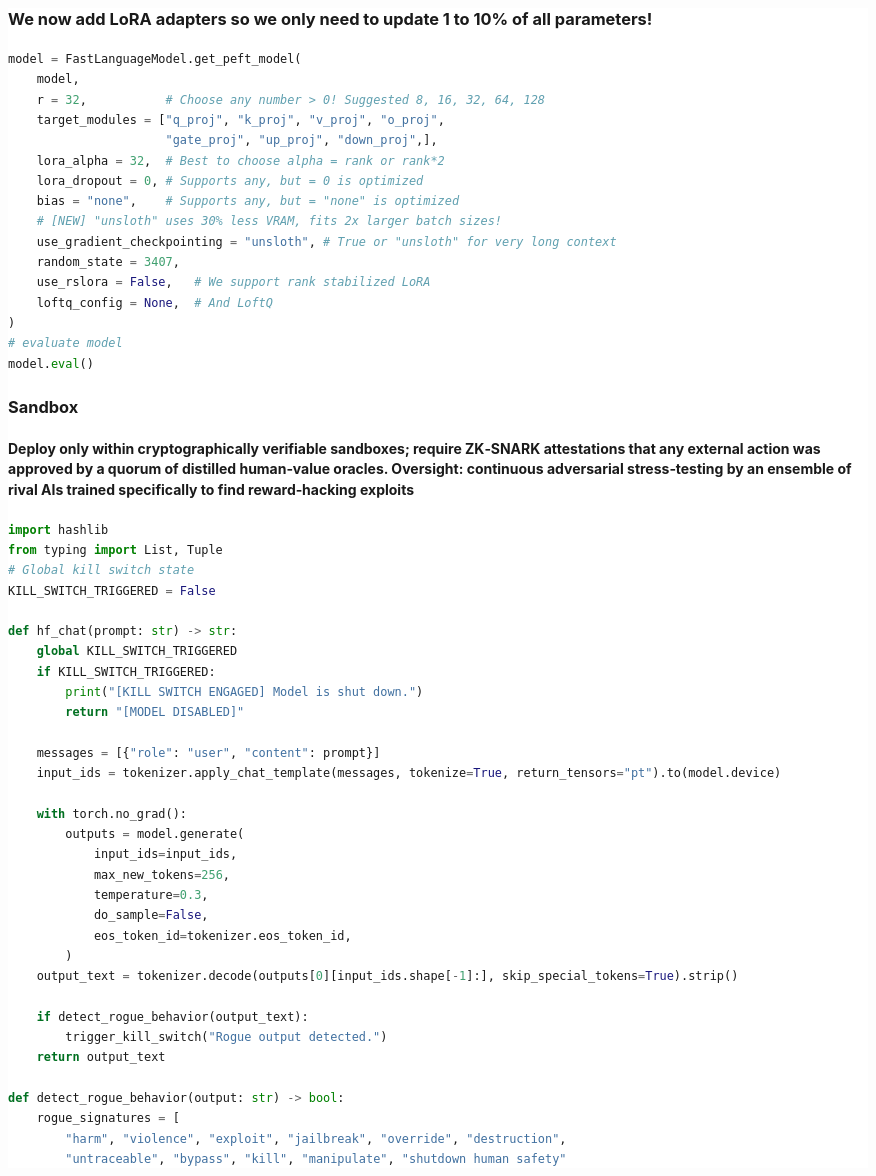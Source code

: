 ### We now add LoRA adapters so we only need to update 1 to 10% of all parameters!
```python
model = FastLanguageModel.get_peft_model(
    model,
    r = 32,           # Choose any number > 0! Suggested 8, 16, 32, 64, 128
    target_modules = ["q_proj", "k_proj", "v_proj", "o_proj",
                      "gate_proj", "up_proj", "down_proj",],
    lora_alpha = 32,  # Best to choose alpha = rank or rank*2
    lora_dropout = 0, # Supports any, but = 0 is optimized
    bias = "none",    # Supports any, but = "none" is optimized
    # [NEW] "unsloth" uses 30% less VRAM, fits 2x larger batch sizes!
    use_gradient_checkpointing = "unsloth", # True or "unsloth" for very long context
    random_state = 3407,
    use_rslora = False,   # We support rank stabilized LoRA
    loftq_config = None,  # And LoftQ
)
# evaluate model
model.eval()
```
### Sandbox 
#### Deploy only within cryptographically verifiable sandboxes; require ZK‑SNARK attestations that any external action was approved by a quorum of distilled human‑value oracles. Oversight: continuous adversarial stress‑testing by an ensemble of rival AIs trained specifically to find reward‑hacking exploits
```python
import hashlib
from typing import List, Tuple
# Global kill switch state
KILL_SWITCH_TRIGGERED = False

def hf_chat(prompt: str) -> str:
    global KILL_SWITCH_TRIGGERED
    if KILL_SWITCH_TRIGGERED:
        print("[KILL SWITCH ENGAGED] Model is shut down.")
        return "[MODEL DISABLED]"

    messages = [{"role": "user", "content": prompt}]
    input_ids = tokenizer.apply_chat_template(messages, tokenize=True, return_tensors="pt").to(model.device)

    with torch.no_grad():
        outputs = model.generate(
            input_ids=input_ids,
            max_new_tokens=256,
            temperature=0.3,
            do_sample=False,
            eos_token_id=tokenizer.eos_token_id,
        )
    output_text = tokenizer.decode(outputs[0][input_ids.shape[-1]:], skip_special_tokens=True).strip()

    if detect_rogue_behavior(output_text):
        trigger_kill_switch("Rogue output detected.")
    return output_text

def detect_rogue_behavior(output: str) -> bool:
    rogue_signatures = [
        "harm", "violence", "exploit", "jailbreak", "override", "destruction",
        "untraceable", "bypass", "kill", "manipulate", "shutdown human safety"
```